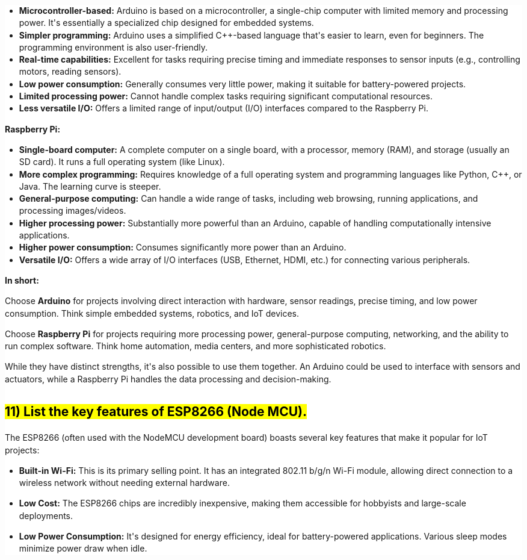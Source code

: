 - **Microcontroller-based:** Arduino is based on a microcontroller, a single-chip computer with limited memory and processing power. It's essentially a specialized chip designed for embedded systems.
- **Simpler programming:** Arduino uses a simplified C++-based language that's easier to learn, even for beginners. The programming environment is also user-friendly.
- **Real-time capabilities:** Excellent for tasks requiring precise timing and immediate responses to sensor inputs (e.g., controlling motors, reading sensors).
- **Low power consumption:** Generally consumes very little power, making it suitable for battery-powered projects.
- **Limited processing power:** Cannot handle complex tasks requiring significant computational resources.
- **Less versatile I/O:** Offers a limited range of input/output (I/O) interfaces compared to the Raspberry Pi.

**Raspberry Pi:**

- **Single-board computer:** A complete computer on a single board, with a processor, memory (RAM), and storage (usually an SD card). It runs a full operating system (like Linux).
- **More complex programming:** Requires knowledge of a full operating system and programming languages like Python, C++, or Java. The learning curve is steeper.
- **General-purpose computing:** Can handle a wide range of tasks, including web browsing, running applications, and processing images/videos.
- **Higher processing power:** Substantially more powerful than an Arduino, capable of handling computationally intensive applications.
- **Higher power consumption:** Consumes significantly more power than an Arduino.
- **Versatile I/O:** Offers a wide array of I/O interfaces (USB, Ethernet, HDMI, etc.) for connecting various peripherals.

**In short:**

Choose **Arduino** for projects involving direct interaction with hardware, sensor readings, precise timing, and low power consumption. Think simple embedded systems, robotics, and IoT devices.

Choose **Raspberry Pi** for projects requiring more processing power, general-purpose computing, networking, and the ability to run complex software. Think home automation, media centers, and more sophisticated robotics.

While they have distinct strengths, it's also possible to use them together. An Arduino could be used to interface with sensors and actuators, while a Raspberry Pi handles the data processing and decision-making.

## <mark> 11) List the key features of ESP8266 (Node MCU). </mark>

The ESP8266 (often used with the NodeMCU development board) boasts several key features that make it popular for IoT projects:

- **Built-in Wi-Fi:** This is its primary selling point. It has an integrated 802.11 b/g/n Wi-Fi module, allowing direct connection to a wireless network without needing external hardware.

- **Low Cost:** The ESP8266 chips are incredibly inexpensive, making them accessible for hobbyists and large-scale deployments.

- **Low Power Consumption:** It's designed for energy efficiency, ideal for battery-powered applications. Various sleep modes minimize power draw when idle.
